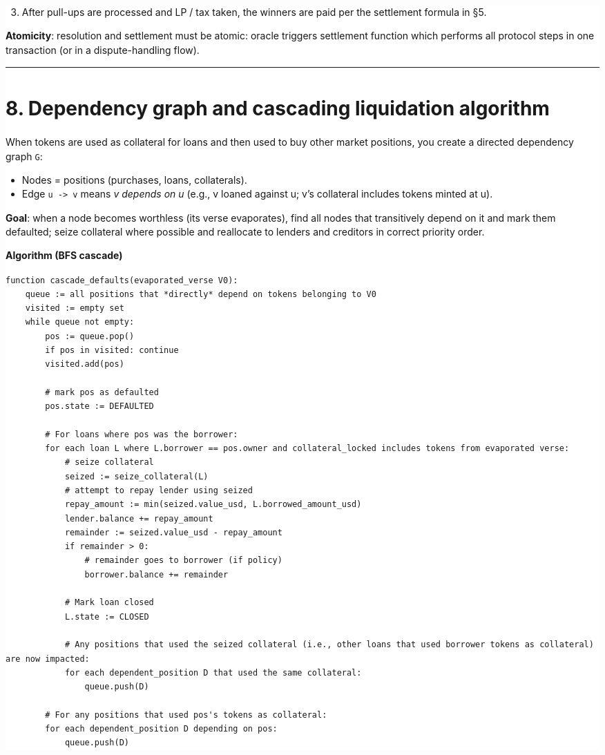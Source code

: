 3. After pull-ups are processed and LP / tax taken, the winners are paid per the settlement formula in §5.

**Atomicity**: resolution and settlement must be atomic: oracle triggers settlement function which performs all protocol steps in one transaction (or in a dispute-handling flow).

---

# 8. Dependency graph and cascading liquidation algorithm

When tokens are used as collateral for loans and then used to buy other market positions, you create a directed dependency graph `G`:

* Nodes = positions (purchases, loans, collaterals).
* Edge `u -> v` means *v depends on u* (e.g., v loaned against u; v’s collateral includes tokens minted at u).

**Goal**: when a node becomes worthless (its verse evaporates), find all nodes that transitively depend on it and mark them defaulted; seize collateral where possible and reallocate to lenders and creditors in correct priority order.

**Algorithm (BFS cascade)**

```
function cascade_defaults(evaporated_verse V0):
    queue := all positions that *directly* depend on tokens belonging to V0
    visited := empty set
    while queue not empty:
        pos := queue.pop()
        if pos in visited: continue
        visited.add(pos)

        # mark pos as defaulted
        pos.state := DEFAULTED

        # For loans where pos was the borrower:
        for each loan L where L.borrower == pos.owner and collateral_locked includes tokens from evaporated verse:
            # seize collateral
            seized := seize_collateral(L)
            # attempt to repay lender using seized
            repay_amount := min(seized.value_usd, L.borrowed_amount_usd)
            lender.balance += repay_amount
            remainder := seized.value_usd - repay_amount
            if remainder > 0:
                # remainder goes to borrower (if policy)
                borrower.balance += remainder

            # Mark loan closed
            L.state := CLOSED

            # Any positions that used the seized collateral (i.e., other loans that used borrower tokens as collateral) are now impacted:
            for each dependent_position D that used the same collateral:
                queue.push(D)

        # For any positions that used pos's tokens as collateral:
        for each dependent_position D depending on pos:
            queue.push(D)
```
